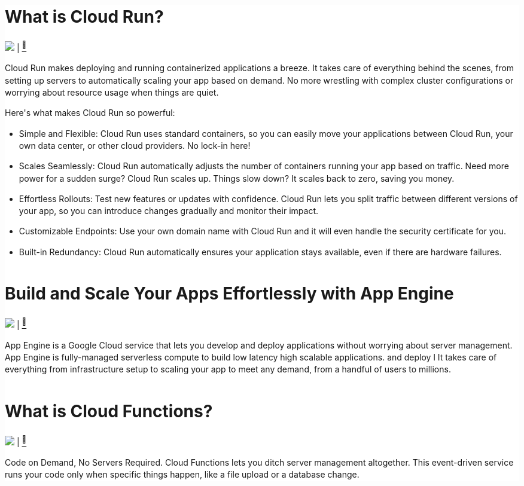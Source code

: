 

# What is Cloud Run? 


  [<img src="./../images/CloudRun.png" width=1100>](https://thecloudgirl.dev/NEXT2020.html) | [<sup>:link:</sup>](https://cloud.google.com/blog/topics/google-cloud-next/complete-list-of-announcements-from-google-cloud-next20-onair)



Cloud Run makes deploying and running containerized applications a breeze. It takes care of everything behind the scenes, from setting up servers to automatically scaling your app based on demand. No more wrestling with complex cluster configurations or worrying about resource usage when things are quiet.

Here's what makes Cloud Run so powerful:

- Simple and Flexible: Cloud Run uses standard containers, so you can easily move your applications between Cloud Run, your own data center, or other cloud providers. No lock-in here!

- Scales Seamlessly: Cloud Run automatically adjusts the number of containers running your app based on traffic. Need more power for a sudden surge? Cloud Run scales up. Things slow down? It scales back to zero, saving you money.

- Effortless Rollouts: Test new features or updates with confidence. Cloud Run lets you split traffic between different versions of your app, so you can introduce changes gradually and monitor their impact.

- Customizable Endpoints: Use your own domain name with Cloud Run and it will even handle the security certificate for you.

- Built-in Redundancy: Cloud Run automatically ensures your application stays available, even if there are hardware failures.




# Build and Scale Your Apps Effortlessly with App Engine

  [<img src="./../images/appengine.jpg" width=1100>](https://thecloudgirl.dev/NEXT2020.html) | [<sup>:link:</sup>](https://cloud.google.com/blog/topics/google-cloud-next/complete-list-of-announcements-from-google-cloud-next20-onair)



App Engine is a Google Cloud service that lets you develop and deploy applications without worrying about server management. App Engine is fully-managed serverless compute to build low latency high scalable applications. and deploy l It takes care of everything from infrastructure setup to scaling your app to meet any demand, from a handful of users to millions. 


# What is Cloud Functions? 

[<img src="./../images/cloudfunctions.png" width=1100>](https://thecloudgirl.dev/NEXT2020.html) | [<sup>:link:</sup>](https://cloud.google.com/blog/topics/google-cloud-next/complete-list-of-announcements-from-google-cloud-next20-onair)



Code on Demand, No Servers Required.  Cloud Functions lets you ditch server management altogether. This event-driven service runs your code only when specific things happen, like a file upload or a database change.
